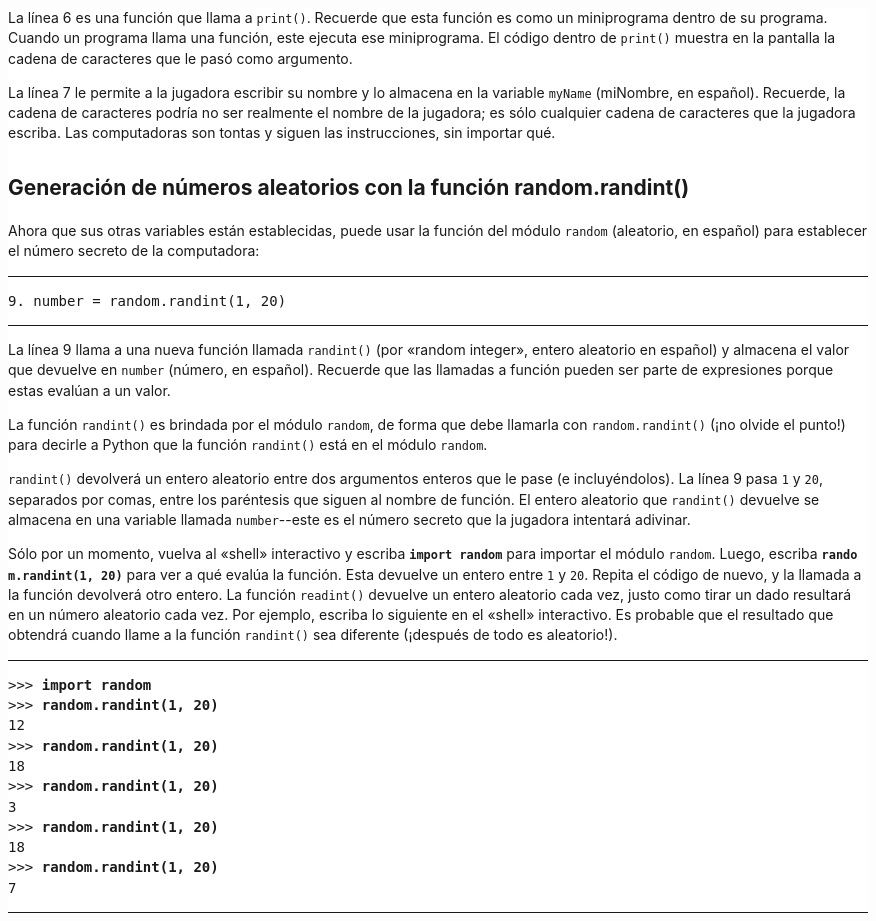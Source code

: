La línea 6 es una función que llama a `print()`. Recuerde que esta función es
como un miniprograma dentro de su programa. Cuando un programa llama una
función, este ejecuta ese miniprograma. El código dentro de `print()` muestra
en la pantalla la cadena de caracteres que le pasó como argumento.

La línea 7 le permite a la jugadora escribir su nombre y lo almacena en la
variable `myName` (miNombre, en español). Recuerde, la cadena de caracteres
podría no ser realmente el nombre de la jugadora; es sólo cualquier cadena de
caracteres que la jugadora escriba. Las computadoras son tontas y siguen las
instrucciones, sin importar qué.

## Generación de números aleatorios con la función random.randint()

Ahora que sus otras variables están establecidas, puede usar la función del
módulo `random` (aleatorio, en español) para establecer el número secreto de la
computadora:

***
<pre>
9. number = random.randint(1, 20)
</pre>
***

La línea 9 llama a una nueva función llamada `randint()` (por «random integer»,
entero aleatorio en español) y almacena el valor que devuelve en `number`
(número, en español). Recuerde que las llamadas a función pueden ser parte de
expresiones porque estas evalúan a un valor.

La función `randint()` es brindada por el módulo `random`, de forma que debe
llamarla con `random.randint()` (¡no olvide el punto!) para decirle a Python
que la función `randint()` está en el módulo `random`.

`randint()` devolverá un entero aleatorio entre dos argumentos enteros que le
pase (e incluyéndolos). La línea 9 pasa `1` y `20`, separados por comas, entre
los paréntesis que siguen al nombre de función. El entero aleatorio que
`randint()` devuelve se almacena en una variable llamada `number`--este es el
número secreto que la jugadora intentará adivinar.

Sólo por un momento, vuelva al «shell» interactivo y escriba
**`import random`** para importar el módulo `random`. Luego, escriba
**`random.randint(1, 20)`** para ver a qué evalúa la función. Esta devuelve un
entero entre `1` y `20`. Repita el código de nuevo, y la llamada a la función
devolverá otro entero. La función `readint()` devuelve un entero aleatorio cada
vez, justo como tirar un dado resultará en un número aleatorio cada vez. Por
ejemplo, escriba lo siguiente en el «shell» interactivo. Es probable que el
resultado que obtendrá cuando llame a la función `randint()` sea diferente
(¡después de todo es aleatorio!).

***
<pre>
>>> <b>import random</b>
>>> <b>random.randint(1, 20)</b>
12
>>> <b>random.randint(1, 20)</b>
18
>>> <b>random.randint(1, 20)</b>
3
>>> <b>random.randint(1, 20)</b>
18
>>> <b>random.randint(1, 20)</b>
7
</pre>
***
